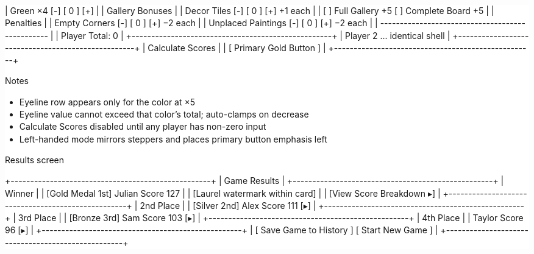 |  Green  ×4   [-] [ 0 ] [+]                       |
| Gallery Bonuses                                   |
|  Decor Tiles  [-] [ 0 ] [+]   +1 each            |
|  [ ] Full Gallery +5    [ ] Complete Board +5    |
| Penalties                                         |
|  Empty Corners    [-] [ 0 ] [+]   −2 each        |
|  Unplaced Paintings [-] [ 0 ] [+]  −2 each       |
| ------------------------------------------------ |
| Player Total: 0                                   |
+---------------------------------------------------+
| Player 2 ... identical shell                      |
+---------------------------------------------------+
|                    Calculate Scores               |
|                 [ Primary Gold Button ]           |
+---------------------------------------------------+

Notes
- Eyeline row appears only for the color at ×5
- Eyeline value cannot exceed that color’s total; auto-clamps on decrease
- Calculate Scores disabled until any player has non-zero input
- Left-handed mode mirrors steppers and places primary button emphasis left

Results screen

+---------------------------------------------------+
|                 Game Results                      |
+---------------------------------------------------+
| Winner                                            |
| [Gold Medal 1st]  Julian       Score 127          |
| [Laurel watermark within card]                    |
| [View Score Breakdown ▸]                          |
+---------------------------------------------------+
| 2nd Place                                         |
| [Silver 2nd]  Alex        Score 111   [▸]         |
+---------------------------------------------------+
| 3rd Place                                         |
| [Bronze 3rd]  Sam        Score 103    [▸]         |
+---------------------------------------------------+
| 4th Place                                         |
| Taylor      Score 96                 [▸]          |
+---------------------------------------------------+
| [ Save Game to History ]  [ Start New Game ]      |
+---------------------------------------------------+
